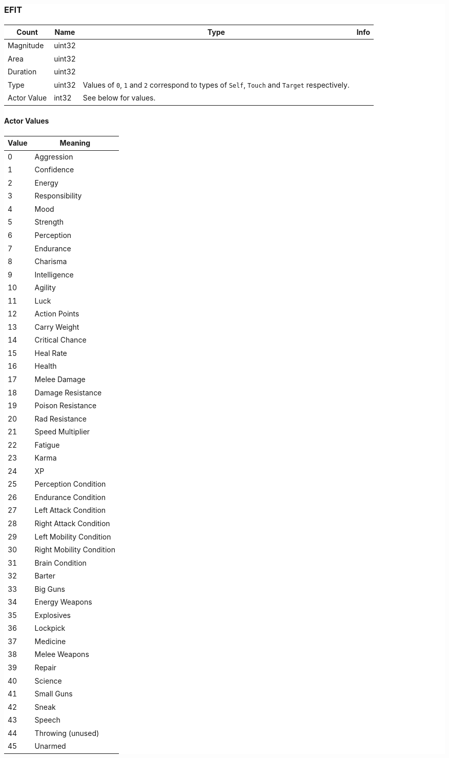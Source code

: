 ### EFIT

Count | Name | Type | Info
------|------|------|-----
 | Magnitude | uint32 | 
 | Area | uint32 |
 | Duration | uint32 |
 | Type | uint32 | Values of `0`, `1` and `2` correspond to types of `Self`, `Touch` and `Target` respectively.
 | Actor Value | int32 | See below for values.
 
#### Actor Values

Value | Meaning
------|--------
0 | Aggression
1 | Confidence
2 | Energy
3 | Responsibility
4 | Mood
5 | Strength
6 | Perception
7 | Endurance
8 | Charisma
9 | Intelligence
10 | Agility
11 | Luck
12 | Action Points
13 | Carry Weight
14 | Critical Chance
15 | Heal Rate
16 | Health
17 | Melee Damage
18 | Damage Resistance
19 | Poison Resistance
20 | Rad Resistance
21 | Speed Multiplier
22 | Fatigue
23 | Karma
24 | XP
25 | Perception Condition
26 | Endurance Condition
27 | Left Attack Condition
28 | Right Attack Condition
29 | Left Mobility Condition
30 | Right Mobility Condition
31 | Brain Condition
32 | Barter
33 | Big Guns
34 | Energy Weapons
35 | Explosives
36 | Lockpick
37 | Medicine
38 | Melee Weapons
39 | Repair
40 | Science
41 | Small Guns
42 | Sneak
43 | Speech
44 | Throwing (unused)
45 | Unarmed